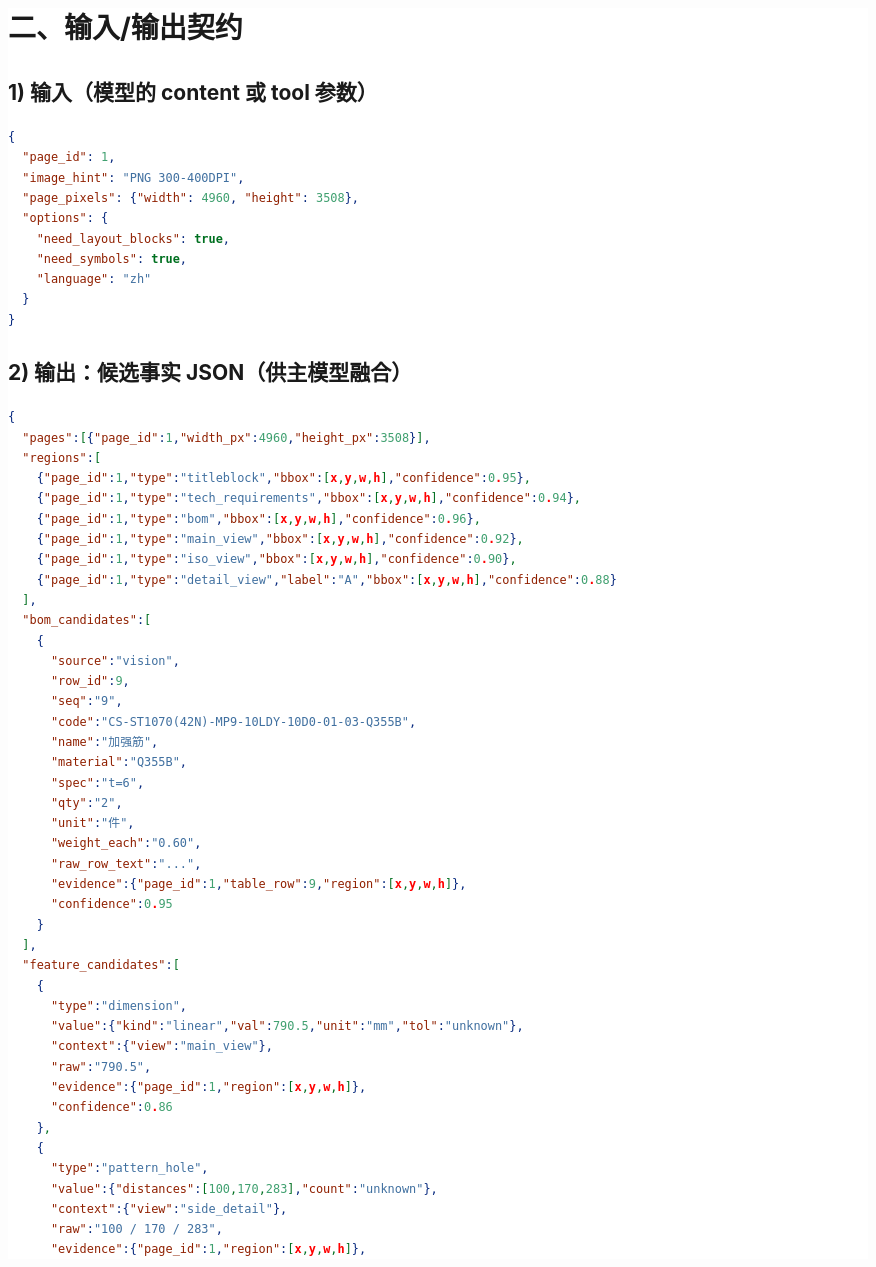 # 二、输入/输出契约

## 1) 输入（模型的 content 或 tool 参数）

```json
{
  "page_id": 1,
  "image_hint": "PNG 300-400DPI",
  "page_pixels": {"width": 4960, "height": 3508},
  "options": {
    "need_layout_blocks": true,
    "need_symbols": true,
    "language": "zh"
  }
}
```

## 2) 输出：候选事实 JSON（供主模型融合）

```json
{
  "pages":[{"page_id":1,"width_px":4960,"height_px":3508}],
  "regions":[
    {"page_id":1,"type":"titleblock","bbox":[x,y,w,h],"confidence":0.95},
    {"page_id":1,"type":"tech_requirements","bbox":[x,y,w,h],"confidence":0.94},
    {"page_id":1,"type":"bom","bbox":[x,y,w,h],"confidence":0.96},
    {"page_id":1,"type":"main_view","bbox":[x,y,w,h],"confidence":0.92},
    {"page_id":1,"type":"iso_view","bbox":[x,y,w,h],"confidence":0.90},
    {"page_id":1,"type":"detail_view","label":"A","bbox":[x,y,w,h],"confidence":0.88}
  ],
  "bom_candidates":[
    {
      "source":"vision",
      "row_id":9,
      "seq":"9",
      "code":"CS-ST1070(42N)-MP9-10LDY-10D0-01-03-Q355B",
      "name":"加强筋",
      "material":"Q355B",
      "spec":"t=6",
      "qty":"2",
      "unit":"件",
      "weight_each":"0.60",
      "raw_row_text":"...",
      "evidence":{"page_id":1,"table_row":9,"region":[x,y,w,h]},
      "confidence":0.95
    }
  ],
  "feature_candidates":[
    {
      "type":"dimension",
      "value":{"kind":"linear","val":790.5,"unit":"mm","tol":"unknown"},
      "context":{"view":"main_view"},
      "raw":"790.5",
      "evidence":{"page_id":1,"region":[x,y,w,h]},
      "confidence":0.86
    },
    {
      "type":"pattern_hole",
      "value":{"distances":[100,170,283],"count":"unknown"},
      "context":{"view":"side_detail"},
      "raw":"100 / 170 / 283",
      "evidence":{"page_id":1,"region":[x,y,w,h]},
```